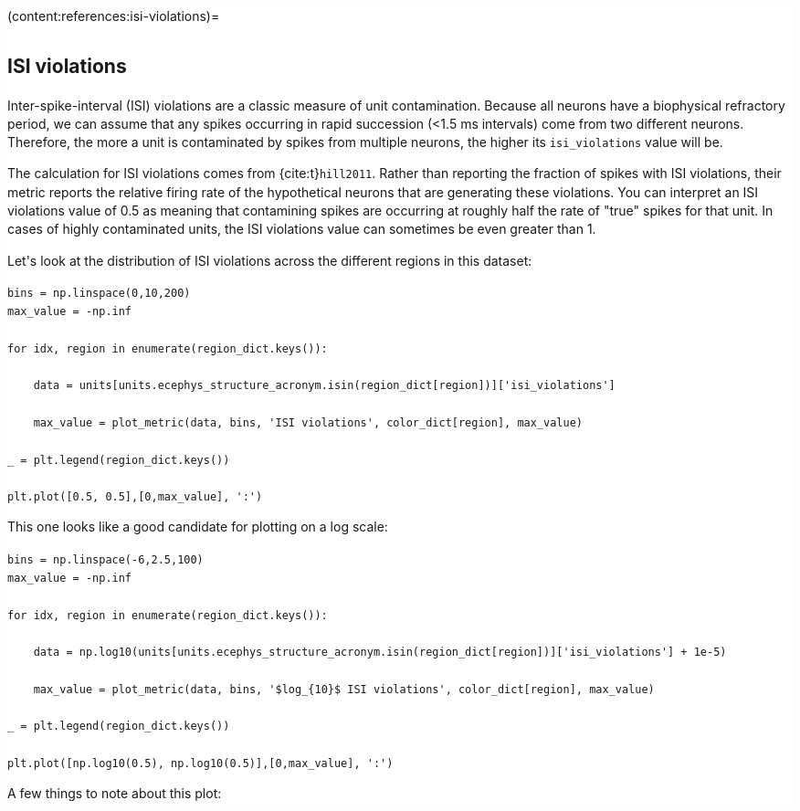 (content:references:isi-violations)=
## ISI violations

Inter-spike-interval (ISI) violations are a classic measure of unit
contamination. Because all neurons have a biophysical refractory period, we can
assume that any spikes occurring in rapid succession (<1.5 ms intervals) come
from two different neurons. Therefore, the more a unit is contaminated by spikes
from multiple neurons, the higher its `isi_violations` value will be.

The calculation for ISI violations comes from {cite:t}`hill2011`. Rather than
reporting the fraction of spikes with ISI violations, their metric reports the
relative firing rate of the hypothetical neurons that are generating these
violations. You can interpret an ISI violations value of 0.5 as meaning that
contamining spikes are occurring at roughly half the rate of "true" spikes for
that unit. In cases of highly contaminated units, the ISI violations value can
sometimes be even greater than 1.

Let's look at the distribution of ISI violations across the different regions in
this dataset:

```{code-cell} ipython3
bins = np.linspace(0,10,200)
max_value = -np.inf

for idx, region in enumerate(region_dict.keys()):

    data = units[units.ecephys_structure_acronym.isin(region_dict[region])]['isi_violations']

    max_value = plot_metric(data, bins, 'ISI violations', color_dict[region], max_value)

_ = plt.legend(region_dict.keys())

plt.plot([0.5, 0.5],[0,max_value], ':')
```

This one looks like a good candidate for plotting on a log scale:

```{code-cell} ipython3
bins = np.linspace(-6,2.5,100)
max_value = -np.inf

for idx, region in enumerate(region_dict.keys()):

    data = np.log10(units[units.ecephys_structure_acronym.isin(region_dict[region])]['isi_violations'] + 1e-5)

    max_value = plot_metric(data, bins, '$log_{10}$ ISI violations', color_dict[region], max_value)

_ = plt.legend(region_dict.keys())

plt.plot([np.log10(0.5), np.log10(0.5)],[0,max_value], ':')
```

A few things to note about this plot:
